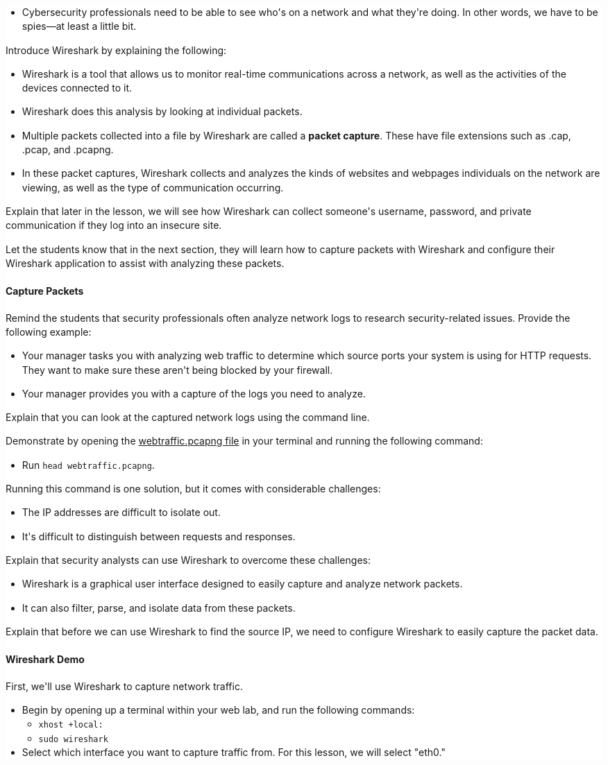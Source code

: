 - Cybersecurity professionals need to be able to see who's on a network and what they're doing. In other words, we have to be spies&mdash;at least a little bit.

Introduce Wireshark by explaining the following:

  - Wireshark is a tool that allows us to monitor real-time communications across a network, as well as the activities of the devices connected to it.

  - Wireshark does this analysis by looking at individual packets.

  - Multiple packets collected into a file by Wireshark are called a **packet capture**. These have file extensions such as .cap, .pcap, and .pcapng.

  - In these packet captures, Wireshark collects and analyzes the kinds of websites and webpages individuals on the network are viewing, as well as the type of communication occurring.

Explain that later in the lesson, we will see how Wireshark can collect someone's username, password, and private communication if they log into an insecure site.

Let the students know that in the next section, they will learn how to capture packets with Wireshark and configure their Wireshark application to assist with analyzing these packets.

#### Capture Packets

Remind the students that security professionals often analyze network logs to research security-related issues. Provide the following example:

 - Your manager tasks you with analyzing web traffic to determine which source ports your system is using for HTTP requests. They want to make sure these aren't being blocked by your firewall.

 - Your manager provides you with a capture of the logs you need to analyze.

Explain that you can look at the captured network logs using the command line.

Demonstrate by opening the [webtraffic.pcapng file](Resources/webtraffic.pcapng) in your terminal and running the following command:

  - Run `head webtraffic.pcapng`.

Running this command is one solution, but it comes with considerable challenges:

- The IP addresses are difficult to isolate out.

- It's difficult to distinguish between requests and responses.

Explain that security analysts can use Wireshark to overcome these challenges:

   - Wireshark is a graphical user interface designed to easily capture and analyze network packets.

   - It can also filter, parse, and isolate data from these packets.

Explain that before we can use Wireshark to find the source IP, we need to configure Wireshark to easily capture the packet data.

#### Wireshark Demo

 First, we'll use Wireshark to capture network traffic.

- Begin by opening up a terminal within your web lab, and run the following commands:
   - `xhost +local:`
   - `sudo wireshark`
- Select which interface you want to capture traffic from. For this lesson, we will select "eth0."
